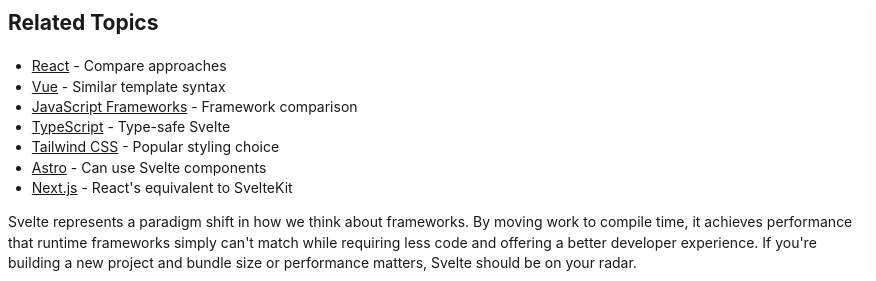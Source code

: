 ## Related Topics

- [React](/content/frameworks/react) - Compare approaches
- [Vue](/content/frameworks/vue) - Similar template syntax
- [JavaScript Frameworks](/content/frameworks/javascript-frameworks) - Framework comparison
- [TypeScript](/content/languages/typescript) - Type-safe Svelte
- [Tailwind CSS](/content/css/tailwind) - Popular styling choice
- [Astro](/content/frameworks/astro) - Can use Svelte components
- [Next.js](/content/frameworks/nextjs) - React's equivalent to SvelteKit

Svelte represents a paradigm shift in how we think about frameworks. By moving work to compile time, it achieves performance that runtime frameworks simply can't match while requiring less code and offering a better developer experience. If you're building a new project and bundle size or performance matters, Svelte should be on your radar.

